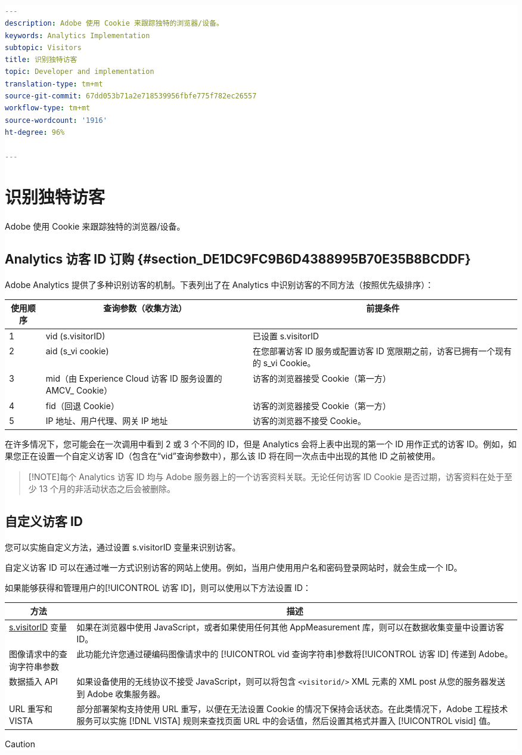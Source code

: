 ```yaml
---
description: Adobe 使用 Cookie 来跟踪独特的浏览器/设备。
keywords: Analytics Implementation
subtopic: Visitors
title: 识别独特访客
topic: Developer and implementation
translation-type: tm+mt
source-git-commit: 67dd053b71a2e718539956fbfe775f782ec26557
workflow-type: tm+mt
source-wordcount: '1916'
ht-degree: 96%

---
```



# 识别独特访客

Adobe 使用 Cookie 来跟踪独特的浏览器/设备。

## Analytics 访客 ID 订购 {#section_DE1DC9FC9B6D4388995B70E35B8BCDDF}

Adobe Analytics 提供了多种识别访客的机制。下表列出了在 Analytics 中识别访客的不同方法（按照优先级排序）：

| 使用顺序 | 查询参数（收集方法） | 前提条件 |
|---|---|---|
| 1 | vid (s.visitorID) | 已设置 s.visitorID |
| 2 | aid (s_vi cookie) | 在您部署访客 ID 服务或配置访客 ID 宽限期之前，访客已拥有一个现有的 s_vi Cookie。 |
| 3 | mid（由 Experience Cloud 访客 ID 服务设置的 AMCV_ Cookie） | 访客的浏览器接受 Cookie（第一方） |
| 4 | fid（回退 Cookie） | 访客的浏览器接受 Cookie（第一方） |
| 5 | IP 地址、用户代理、网关 IP 地址 | 访客的浏览器不接受 Cookie。 |

在许多情况下，您可能会在一次调用中看到 2 或 3 个不同的 ID，但是 Analytics 会将上表中出现的第一个 ID 用作正式的访客 ID。例如，如果您正在设置一个自定义访客 ID（包含在“vid”查询参数中），那么该 ID 将在同一次点击中出现的其他 ID 之前被使用。

>[!NOTE]每个 Analytics 访客 ID 均与 Adobe 服务器上的一个访客资料关联。无论任何访客 ID Cookie 是否过期，访客资料在处于至少 13 个月的非活动状态之后会被删除。

## 自定义访客 ID

您可以实施自定义方法，通过设置 s.visitorID 变量来识别访客。

自定义访客 ID 可以在通过唯一方式识别访客的网站上使用。例如，当用户使用用户名和密码登录网站时，就会生成一个 ID。

如果能够获得和管理用户的[!UICONTROL 访客 ID]，则可以使用以下方法设置 ID：

| 方法 | 描述 |
|---|---|
| [s.visitorID](../implement/vars/config-vars/visitorid.md) 变量 | 如果在浏览器中使用 JavaScript，或者如果使用任何其他 AppMeasurement 库，则可以在数据收集变量中设置访客 ID。 |
| 图像请求中的查询字符串参数 | 此功能允许您通过硬编码图像请求中的 [!UICONTROL vid 查询字符串]参数将[!UICONTROL 访客 ID] 传递到 Adobe。 |
| 数据插入 API | 如果设备使用的无线协议不接受 JavaScript，则可以将包含 `<visitorid/>` XML 元素的 XML post 从您的服务器发送到 Adobe 收集服务器。 |
| URL 重写和 VISTA | 部分部署架构支持使用 URL 重写，以便在无法设置 Cookie 的情况下保持会话状态。在此类情况下，Adobe 工程技术服务可以实施 [!DNL VISTA] 规则来查找页面 URL 中的会话值，然后设置其格式并置入 [!UICONTROL visid] 值。 |
>[!CAUTION]